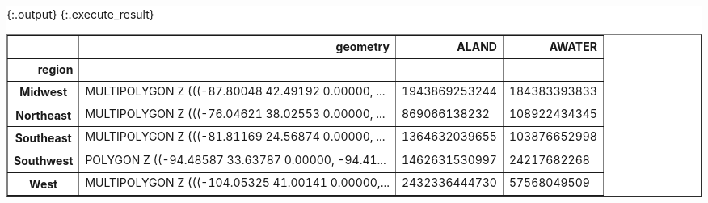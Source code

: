 {:.output}
{:.execute_result}



<div>
<style scoped>
    .dataframe tbody tr th:only-of-type {
        vertical-align: middle;
    }

    .dataframe tbody tr th {
        vertical-align: top;
    }

    .dataframe thead th {
        text-align: right;
    }
</style>
<table border="1" class="dataframe">
  <thead>
    <tr style="text-align: right;">
      <th></th>
      <th>geometry</th>
      <th>ALAND</th>
      <th>AWATER</th>
    </tr>
    <tr>
      <th>region</th>
      <th></th>
      <th></th>
      <th></th>
    </tr>
  </thead>
  <tbody>
    <tr>
      <th>Midwest</th>
      <td>MULTIPOLYGON Z (((-87.80048 42.49192 0.00000, ...</td>
      <td>1943869253244</td>
      <td>184383393833</td>
    </tr>
    <tr>
      <th>Northeast</th>
      <td>MULTIPOLYGON Z (((-76.04621 38.02553 0.00000, ...</td>
      <td>869066138232</td>
      <td>108922434345</td>
    </tr>
    <tr>
      <th>Southeast</th>
      <td>MULTIPOLYGON Z (((-81.81169 24.56874 0.00000, ...</td>
      <td>1364632039655</td>
      <td>103876652998</td>
    </tr>
    <tr>
      <th>Southwest</th>
      <td>POLYGON Z ((-94.48587 33.63787 0.00000, -94.41...</td>
      <td>1462631530997</td>
      <td>24217682268</td>
    </tr>
    <tr>
      <th>West</th>
      <td>MULTIPOLYGON Z (((-104.05325 41.00141 0.00000,...</td>
      <td>2432336444730</td>
      <td>57568049509</td>
    </tr>
  </tbody>